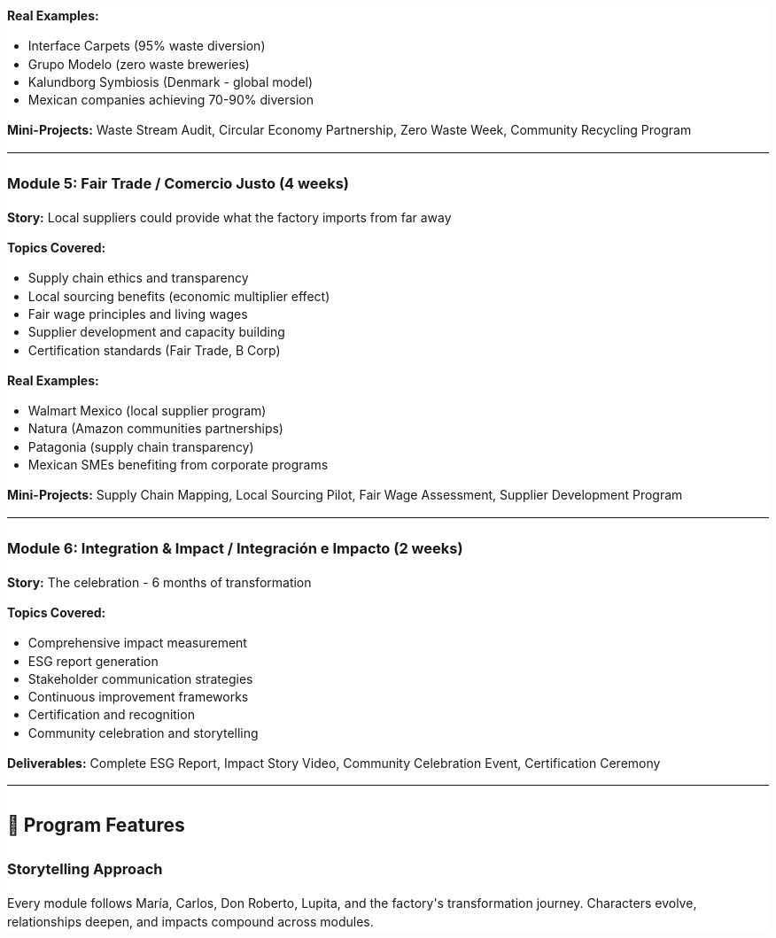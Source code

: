 **Real Examples:**
- Interface Carpets (95% waste diversion)
- Grupo Modelo (zero waste breweries)
- Kalundborg Symbiosis (Denmark - global model)
- Mexican companies achieving 70-90% diversion

**Mini-Projects:** Waste Stream Audit, Circular Economy Partnership, Zero Waste Week, Community Recycling Program

---

### Module 5: Fair Trade / Comercio Justo (4 weeks)
**Story:** Local suppliers could provide what the factory imports from far away

**Topics Covered:**
- Supply chain ethics and transparency
- Local sourcing benefits (economic multiplier effect)
- Fair wage principles and living wages
- Supplier development and capacity building
- Certification standards (Fair Trade, B Corp)

**Real Examples:**
- Walmart Mexico (local supplier program)
- Natura (Amazon communities partnerships)
- Patagonia (supply chain transparency)
- Mexican SMEs benefiting from corporate programs

**Mini-Projects:** Supply Chain Mapping, Local Sourcing Pilot, Fair Wage Assessment, Supplier Development Program

---

### Module 6: Integration & Impact / Integración e Impacto (2 weeks)
**Story:** The celebration - 6 months of transformation

**Topics Covered:**
- Comprehensive impact measurement
- ESG report generation
- Stakeholder communication strategies
- Continuous improvement frameworks
- Certification and recognition
- Community celebration and storytelling

**Deliverables:** Complete ESG Report, Impact Story Video, Community Celebration Event, Certification Ceremony

---

## 🎯 Program Features

### Storytelling Approach
Every module follows María, Carlos, Don Roberto, Lupita, and the factory's transformation journey. Characters evolve, relationships deepen, and impacts compound across modules.
